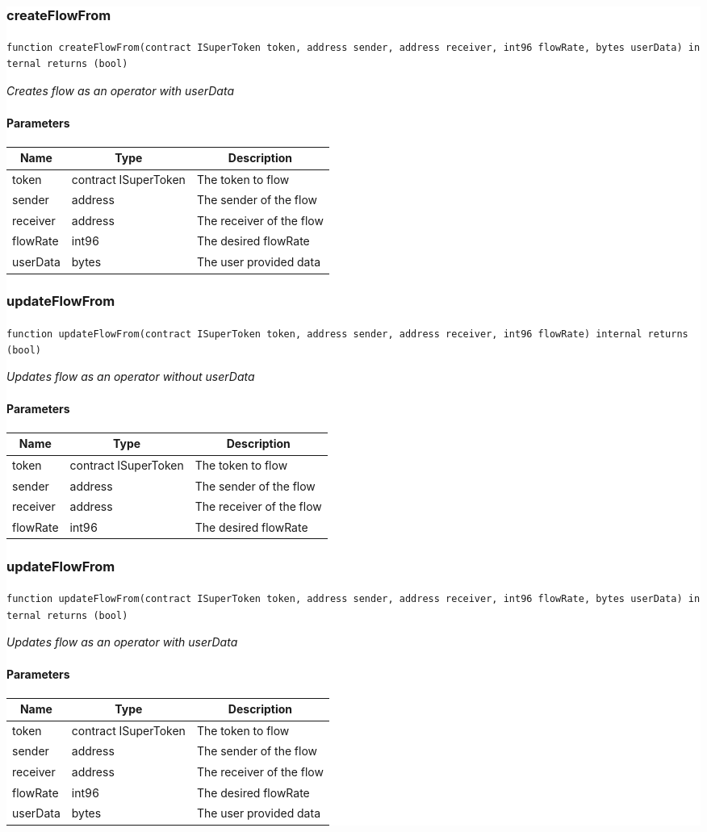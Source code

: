 ### createFlowFrom

```solidity
function createFlowFrom(contract ISuperToken token, address sender, address receiver, int96 flowRate, bytes userData) internal returns (bool)
```

_Creates flow as an operator with userData_

#### Parameters

| Name | Type | Description |
| ---- | ---- | ----------- |
| token | contract ISuperToken | The token to flow |
| sender | address | The sender of the flow |
| receiver | address | The receiver of the flow |
| flowRate | int96 | The desired flowRate |
| userData | bytes | The user provided data |

### updateFlowFrom

```solidity
function updateFlowFrom(contract ISuperToken token, address sender, address receiver, int96 flowRate) internal returns (bool)
```

_Updates flow as an operator without userData_

#### Parameters

| Name | Type | Description |
| ---- | ---- | ----------- |
| token | contract ISuperToken | The token to flow |
| sender | address | The sender of the flow |
| receiver | address | The receiver of the flow |
| flowRate | int96 | The desired flowRate |

### updateFlowFrom

```solidity
function updateFlowFrom(contract ISuperToken token, address sender, address receiver, int96 flowRate, bytes userData) internal returns (bool)
```

_Updates flow as an operator with userData_

#### Parameters

| Name | Type | Description |
| ---- | ---- | ----------- |
| token | contract ISuperToken | The token to flow |
| sender | address | The sender of the flow |
| receiver | address | The receiver of the flow |
| flowRate | int96 | The desired flowRate |
| userData | bytes | The user provided data |
